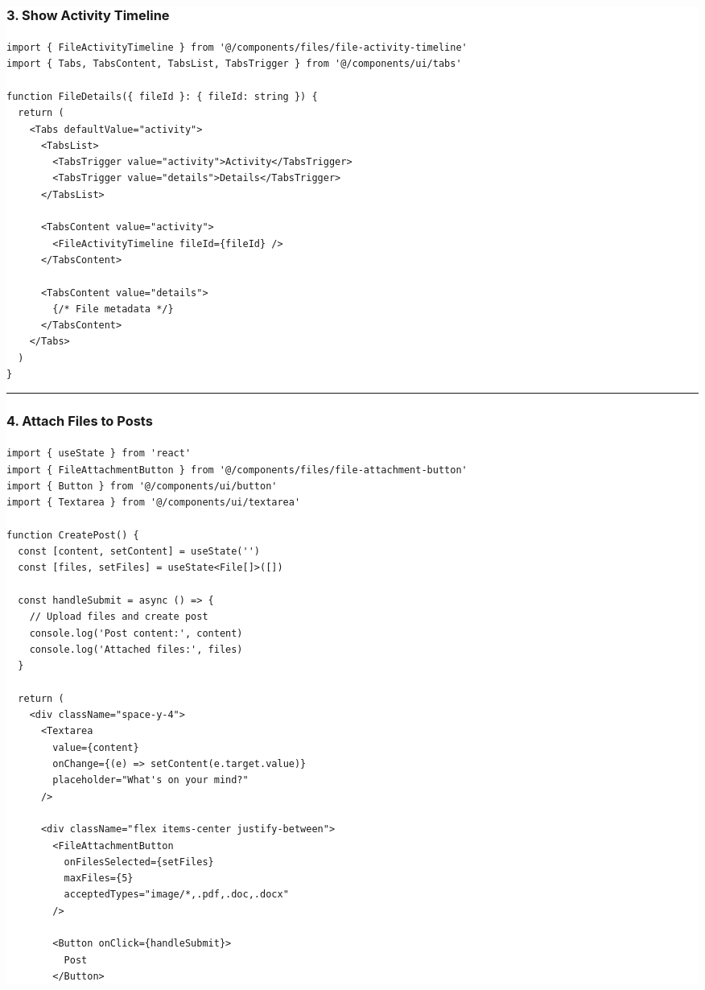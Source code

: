 
### 3. Show Activity Timeline

```tsx
import { FileActivityTimeline } from '@/components/files/file-activity-timeline'
import { Tabs, TabsContent, TabsList, TabsTrigger } from '@/components/ui/tabs'

function FileDetails({ fileId }: { fileId: string }) {
  return (
    <Tabs defaultValue="activity">
      <TabsList>
        <TabsTrigger value="activity">Activity</TabsTrigger>
        <TabsTrigger value="details">Details</TabsTrigger>
      </TabsList>

      <TabsContent value="activity">
        <FileActivityTimeline fileId={fileId} />
      </TabsContent>

      <TabsContent value="details">
        {/* File metadata */}
      </TabsContent>
    </Tabs>
  )
}
```

---

### 4. Attach Files to Posts

```tsx
import { useState } from 'react'
import { FileAttachmentButton } from '@/components/files/file-attachment-button'
import { Button } from '@/components/ui/button'
import { Textarea } from '@/components/ui/textarea'

function CreatePost() {
  const [content, setContent] = useState('')
  const [files, setFiles] = useState<File[]>([])

  const handleSubmit = async () => {
    // Upload files and create post
    console.log('Post content:', content)
    console.log('Attached files:', files)
  }

  return (
    <div className="space-y-4">
      <Textarea
        value={content}
        onChange={(e) => setContent(e.target.value)}
        placeholder="What's on your mind?"
      />

      <div className="flex items-center justify-between">
        <FileAttachmentButton
          onFilesSelected={setFiles}
          maxFiles={5}
          acceptedTypes="image/*,.pdf,.doc,.docx"
        />

        <Button onClick={handleSubmit}>
          Post
        </Button>
```